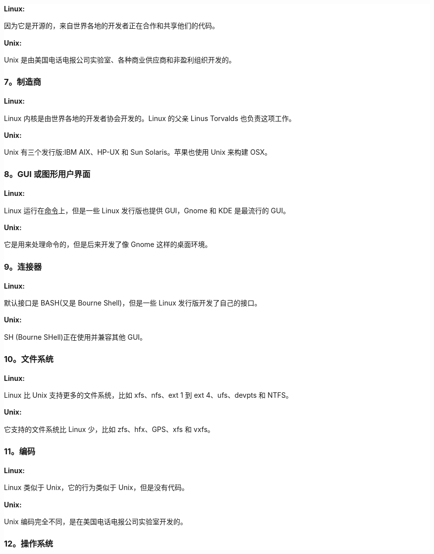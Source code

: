 **Linux:**

因为它是开源的，来自世界各地的开发者正在合作和共享他们的代码。

**Unix:**

Unix 是由美国电话电报公司实验室、各种商业供应商和非盈利组织开发的。

### **7。制造商**

**Linux:**

Linux 内核是由世界各地的开发者协会开发的。Linux 的父亲 Linus Torvalds 也负责这项工作。

**Unix:**

Unix 有三个发行版:IBM AIX、HP-UX 和 Sun Solaris。苹果也使用 Unix 来构建 OSX。

### **8。GUI 或图形用户界面**

**Linux:**

Linux 运行在[命令](https://blog.eldernode.com/useful-linux-commands/)上，但是一些 Linux 发行版也提供 GUI，Gnome 和 KDE 是最流行的 GUI。

**Unix:**

它是用来处理命令的，但是后来开发了像 Gnome 这样的桌面环境。

### **9。连接器**

**Linux:**

默认接口是 BASH(又是 Bourne Shell)，但是一些 Linux 发行版开发了自己的接口。

**Unix:**

SH (Bourne SHell)正在使用并兼容其他 GUI。

### **10。文件系统**

**Linux:**

Linux 比 Unix 支持更多的文件系统，比如 xfs、nfs、ext 1 到 ext 4、ufs、devpts 和 NTFS。

**Unix:**

它支持的文件系统比 Linux 少，比如 zfs、hfx、GPS、xfs 和 vxfs。

### **11。编码**

**Linux:**

Linux 类似于 Unix，它的行为类似于 Unix，但是没有代码。

**Unix:**

Unix 编码完全不同，是在美国电话电报公司实验室开发的。

### **12。操作系统**
